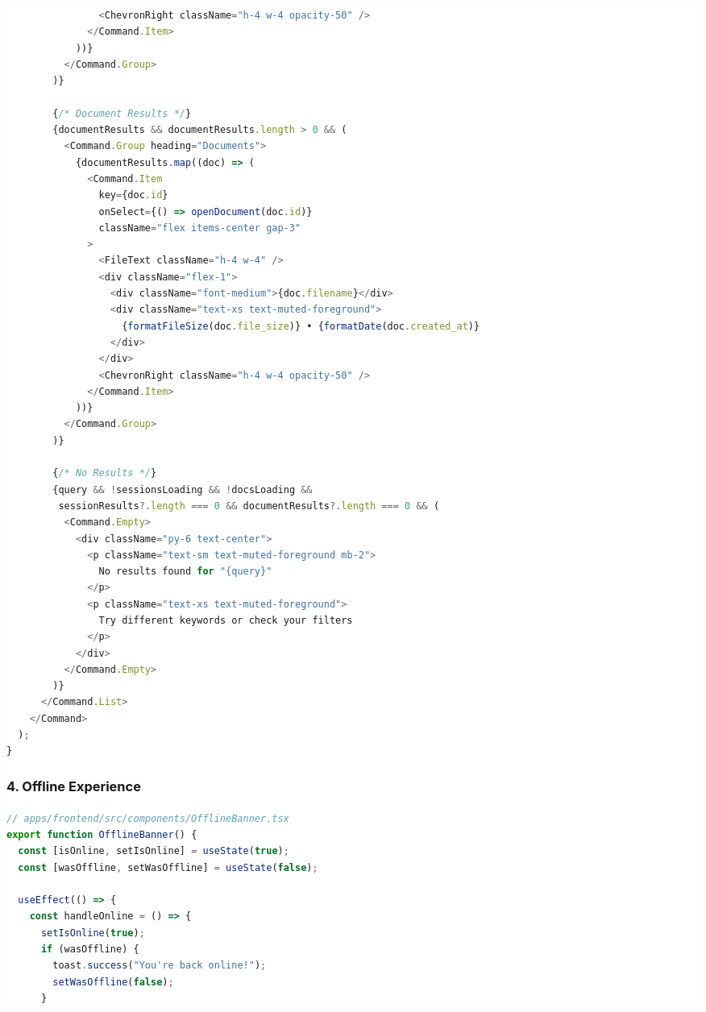 ```typescript
                <ChevronRight className="h-4 w-4 opacity-50" />
              </Command.Item>
            ))}
          </Command.Group>
        )}

        {/* Document Results */}
        {documentResults && documentResults.length > 0 && (
          <Command.Group heading="Documents">
            {documentResults.map((doc) => (
              <Command.Item
                key={doc.id}
                onSelect={() => openDocument(doc.id)}
                className="flex items-center gap-3"
              >
                <FileText className="h-4 w-4" />
                <div className="flex-1">
                  <div className="font-medium">{doc.filename}</div>
                  <div className="text-xs text-muted-foreground">
                    {formatFileSize(doc.file_size)} • {formatDate(doc.created_at)}
                  </div>
                </div>
                <ChevronRight className="h-4 w-4 opacity-50" />
              </Command.Item>
            ))}
          </Command.Group>
        )}

        {/* No Results */}
        {query && !sessionsLoading && !docsLoading &&
         sessionResults?.length === 0 && documentResults?.length === 0 && (
          <Command.Empty>
            <div className="py-6 text-center">
              <p className="text-sm text-muted-foreground mb-2">
                No results found for "{query}"
              </p>
              <p className="text-xs text-muted-foreground">
                Try different keywords or check your filters
              </p>
            </div>
          </Command.Empty>
        )}
      </Command.List>
    </Command>
  );
}
```

### 4. Offline Experience

```typescript
// apps/frontend/src/components/OfflineBanner.tsx
export function OfflineBanner() {
  const [isOnline, setIsOnline] = useState(true);
  const [wasOffline, setWasOffline] = useState(false);

  useEffect(() => {
    const handleOnline = () => {
      setIsOnline(true);
      if (wasOffline) {
        toast.success("You're back online!");
        setWasOffline(false);
      }
```